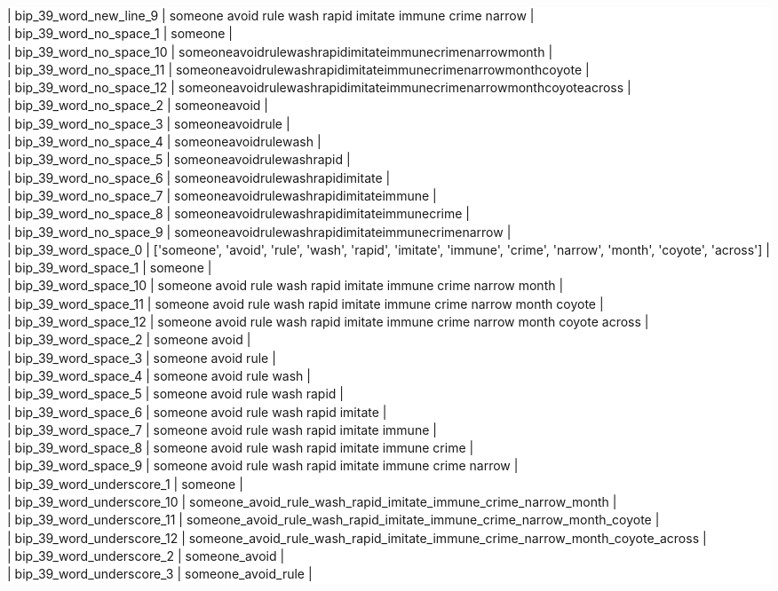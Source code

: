 | bip_39_word_new_line_9 | someone
avoid
rule
wash
rapid
imitate
immune
crime
narrow |  
| bip_39_word_no_space_1 | someone |  
| bip_39_word_no_space_10 | someoneavoidrulewashrapidimitateimmunecrimenarrowmonth |  
| bip_39_word_no_space_11 | someoneavoidrulewashrapidimitateimmunecrimenarrowmonthcoyote |  
| bip_39_word_no_space_12 | someoneavoidrulewashrapidimitateimmunecrimenarrowmonthcoyoteacross |  
| bip_39_word_no_space_2 | someoneavoid |  
| bip_39_word_no_space_3 | someoneavoidrule |  
| bip_39_word_no_space_4 | someoneavoidrulewash |  
| bip_39_word_no_space_5 | someoneavoidrulewashrapid |  
| bip_39_word_no_space_6 | someoneavoidrulewashrapidimitate |  
| bip_39_word_no_space_7 | someoneavoidrulewashrapidimitateimmune |  
| bip_39_word_no_space_8 | someoneavoidrulewashrapidimitateimmunecrime |  
| bip_39_word_no_space_9 | someoneavoidrulewashrapidimitateimmunecrimenarrow |  
| bip_39_word_space_0 | ['someone', 'avoid', 'rule', 'wash', 'rapid', 'imitate', 'immune', 'crime', 'narrow', 'month', 'coyote', 'across'] |  
| bip_39_word_space_1 | someone |  
| bip_39_word_space_10 | someone avoid rule wash rapid imitate immune crime narrow month |  
| bip_39_word_space_11 | someone avoid rule wash rapid imitate immune crime narrow month coyote |  
| bip_39_word_space_12 | someone avoid rule wash rapid imitate immune crime narrow month coyote across |  
| bip_39_word_space_2 | someone avoid |  
| bip_39_word_space_3 | someone avoid rule |  
| bip_39_word_space_4 | someone avoid rule wash |  
| bip_39_word_space_5 | someone avoid rule wash rapid |  
| bip_39_word_space_6 | someone avoid rule wash rapid imitate |  
| bip_39_word_space_7 | someone avoid rule wash rapid imitate immune |  
| bip_39_word_space_8 | someone avoid rule wash rapid imitate immune crime |  
| bip_39_word_space_9 | someone avoid rule wash rapid imitate immune crime narrow |  
| bip_39_word_underscore_1 | someone |  
| bip_39_word_underscore_10 | someone_avoid_rule_wash_rapid_imitate_immune_crime_narrow_month |  
| bip_39_word_underscore_11 | someone_avoid_rule_wash_rapid_imitate_immune_crime_narrow_month_coyote |  
| bip_39_word_underscore_12 | someone_avoid_rule_wash_rapid_imitate_immune_crime_narrow_month_coyote_across |  
| bip_39_word_underscore_2 | someone_avoid |  
| bip_39_word_underscore_3 | someone_avoid_rule |  